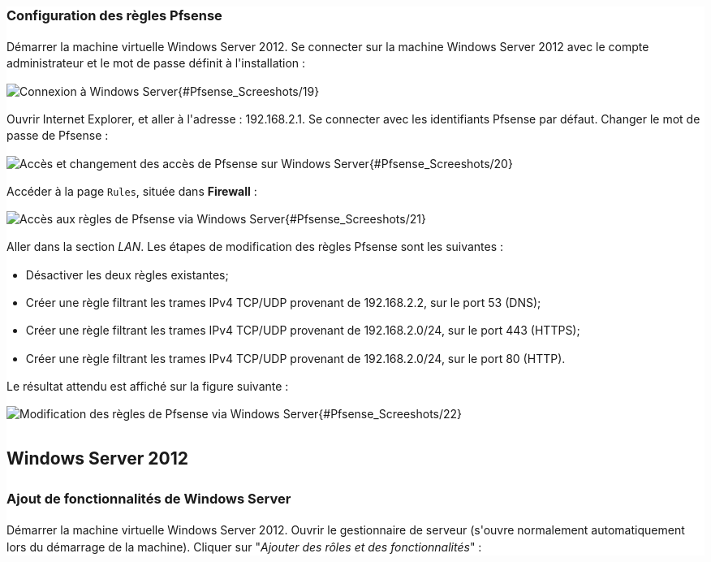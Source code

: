 
### Configuration des règles Pfsense

Démarrer la machine virtuelle Windows Server 2012. Se connecter sur la
machine Windows Server 2012 avec le compte administrateur et le mot de
passe définit à l'installation :


![Connexion à Windows
Server](Archi1/Pfsense_Screeshots/19.png){#Pfsense_Screeshots/19}


Ouvrir Internet Explorer, et aller à l'adresse : 192.168.2.1. Se
connecter avec les identifiants Pfsense par défaut. Changer le mot de
passe de Pfsense :


![Accès et changement des accès de Pfsense sur Windows
Server](Archi1/Pfsense_Screeshots/20.png){#Pfsense_Screeshots/20}


Accéder à la page `Rules`, située dans **Firewall** :


![Accès aux règles de Pfsense via Windows
Server](Archi1/Pfsense_Screeshots/21.png){#Pfsense_Screeshots/21}


Aller dans la section *LAN*. Les étapes de modification des règles
Pfsense sont les suivantes :

-   Désactiver les deux règles existantes;

-   Créer une règle filtrant les trames IPv4 TCP/UDP provenant de
    192.168.2.2, sur le port 53 (DNS);

-   Créer une règle filtrant les trames IPv4 TCP/UDP provenant de
    192.168.2.0/24, sur le port 443 (HTTPS);

-   Créer une règle filtrant les trames IPv4 TCP/UDP provenant de
    192.168.2.0/24, sur le port 80 (HTTP).

Le résultat attendu est affiché sur la figure suivante :


![Modification des règles de Pfsense via Windows
Server](Archi1/Pfsense_Screeshots/22.png){#Pfsense_Screeshots/22}


## Windows Server 2012

### Ajout de fonctionnalités de Windows Server

Démarrer la machine virtuelle Windows Server 2012. Ouvrir le
gestionnaire de serveur (s'ouvre normalement automatiquement lors du
démarrage de la machine). Cliquer sur \"*Ajouter des rôles et des
fonctionnalités*\" :
